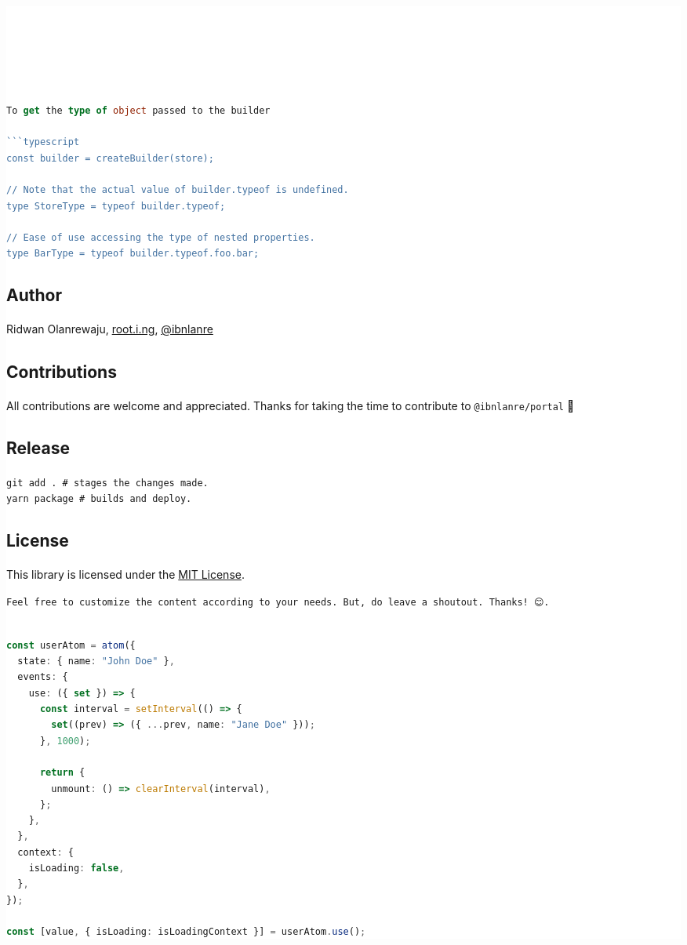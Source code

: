 ```typescript






To get the type of object passed to the builder

```typescript
const builder = createBuilder(store);

// Note that the actual value of builder.typeof is undefined.
type StoreType = typeof builder.typeof;

// Ease of use accessing the type of nested properties.
type BarType = typeof builder.typeof.foo.bar;
```

## Author

Ridwan Olanrewaju, [root.i.ng](https://www.root.i.ng), [@ibnlanre](https://linkedin.com/in/ibnlanre)

## Contributions

All contributions are welcome and appreciated. Thanks for taking the time to contribute to `@ibnlanre/portal` 💚

## Release

```shell
git add . # stages the changes made.
yarn package # builds and deploy.
```

## License

This library is licensed under the [MIT License](https://opensource.org/licenses/MIT).

```txt
Feel free to customize the content according to your needs. But, do leave a shoutout. Thanks! 😊.
```

```typescript

const userAtom = atom({
  state: { name: "John Doe" },
  events: {
    use: ({ set }) => {
      const interval = setInterval(() => {
        set((prev) => ({ ...prev, name: "Jane Doe" }));
      }, 1000);

      return {
        unmount: () => clearInterval(interval),
      };
    },
  },
  context: {
    isLoading: false,
  },
});

const [value, { isLoading: isLoadingContext }] = userAtom.use();
```